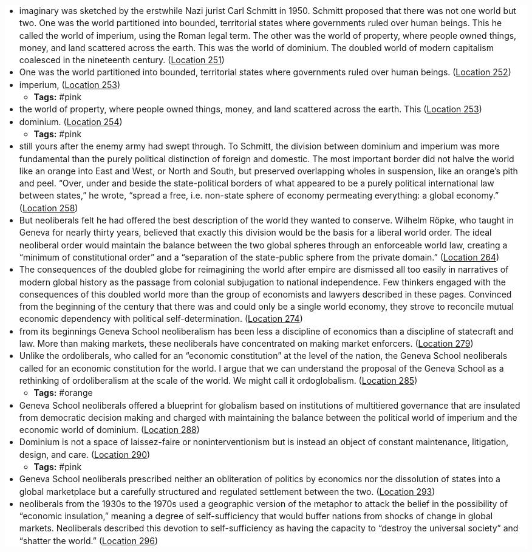 - imaginary was sketched by the erstwhile Nazi jurist Carl Schmitt in 1950. Schmitt proposed that there was not one world but two. One was the world partitioned into bounded, territorial states where governments ruled over human beings. This he called the world of imperium, using the Roman legal term. The other was the world of property, where people owned things, money, and land scattered across the earth. This was the world of dominium. The doubled world of modern capitalism coalesced in the nineteenth century. ([Location 251](https://readwise.io/to_kindle?action=open&asin=B07BF46YN2&location=251))
- One was the world partitioned into bounded, territorial states where governments ruled over human beings. ([Location 252](https://readwise.io/to_kindle?action=open&asin=B07BF46YN2&location=252))
- imperium, ([Location 253](https://readwise.io/to_kindle?action=open&asin=B07BF46YN2&location=253))
    - **Tags:** #pink
- the world of property, where people owned things, money, and land scattered across the earth. This ([Location 253](https://readwise.io/to_kindle?action=open&asin=B07BF46YN2&location=253))
- dominium. ([Location 254](https://readwise.io/to_kindle?action=open&asin=B07BF46YN2&location=254))
    - **Tags:** #pink
- still yours after the enemy army had swept through. To Schmitt, the division between dominium and imperium was more fundamental than the purely political distinction of foreign and domestic. The most important border did not halve the world like an orange into East and West, or North and South, but preserved overlapping wholes in suspension, like an orange’s pith and peel. “Over, under and beside the state-political borders of what appeared to be a purely political international law between states,” he wrote, “spread a free, i.e. non-state sphere of economy permeating everything: a global economy.” ([Location 258](https://readwise.io/to_kindle?action=open&asin=B07BF46YN2&location=258))
- But neoliberals felt he had offered the best description of the world they wanted to conserve. Wilhelm Röpke, who taught in Geneva for nearly thirty years, believed that exactly this division would be the basis for a liberal world order. The ideal neoliberal order would maintain the balance between the two global spheres through an enforceable world law, creating a “minimum of constitutional order” and a “separation of the state-public sphere from the private domain.” ([Location 264](https://readwise.io/to_kindle?action=open&asin=B07BF46YN2&location=264))
- The consequences of the doubled globe for reimagining the world after empire are dismissed all too easily in narratives of modern global history as the passage from colonial subjugation to national independence. Few thinkers engaged with the consequences of this doubled world more than the group of economists and lawyers described in these pages. Convinced from the beginning of the century that there was and could only be a single world economy, they strove to reconcile mutual economic dependency with political self-determination. ([Location 274](https://readwise.io/to_kindle?action=open&asin=B07BF46YN2&location=274))
- from its beginnings Geneva School neoliberalism has been less a discipline of economics than a discipline of statecraft and law. More than making markets, these neoliberals have concentrated on making market enforcers. ([Location 279](https://readwise.io/to_kindle?action=open&asin=B07BF46YN2&location=279))
- Unlike the ordoliberals, who called for an “economic constitution” at the level of the nation, the Geneva School neoliberals called for an economic constitution for the world. I argue that we can understand the proposal of the Geneva School as a rethinking of ordoliberalism at the scale of the world. We might call it ordoglobalism. ([Location 285](https://readwise.io/to_kindle?action=open&asin=B07BF46YN2&location=285))
    - **Tags:** #orange
- Geneva School neoliberals offered a blueprint for globalism based on institutions of multitiered governance that are insulated from democratic decision making and charged with maintaining the balance between the political world of imperium and the economic world of dominium. ([Location 288](https://readwise.io/to_kindle?action=open&asin=B07BF46YN2&location=288))
- Dominium is not a space of laissez-faire or noninterventionism but is instead an object of constant maintenance, litigation, design, and care. ([Location 290](https://readwise.io/to_kindle?action=open&asin=B07BF46YN2&location=290))
    - **Tags:** #pink
- Geneva School neoliberals prescribed neither an obliteration of politics by economics nor the dissolution of states into a global marketplace but a carefully structured and regulated settlement between the two. ([Location 293](https://readwise.io/to_kindle?action=open&asin=B07BF46YN2&location=293))
- neoliberals from the 1930s to the 1970s used a geographic version of the metaphor to attack the belief in the possibility of “economic insulation,” meaning a degree of self-sufficiency that would buffer nations from shocks of change in global markets. Neoliberals described this devotion to self-sufficiency as having the capacity to “destroy the universal society” and “shatter the world.” ([Location 296](https://readwise.io/to_kindle?action=open&asin=B07BF46YN2&location=296))